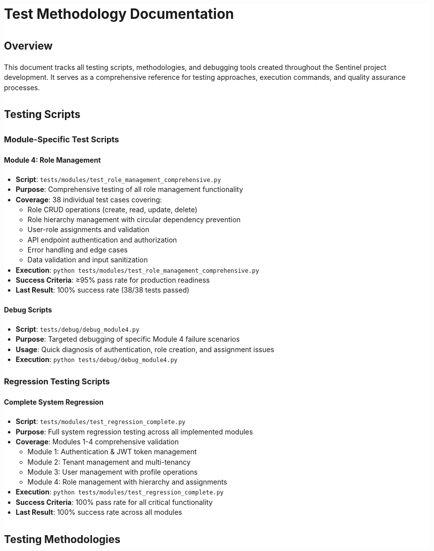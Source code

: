 # Test Methodology Documentation

## Overview

This document tracks all testing scripts, methodologies, and debugging tools created throughout the Sentinel project development. It serves as a comprehensive reference for testing approaches, execution commands, and quality assurance processes.

## Testing Scripts

### Module-Specific Test Scripts

#### Module 4: Role Management
- **Script**: `tests/modules/test_role_management_comprehensive.py`
- **Purpose**: Comprehensive testing of all role management functionality
- **Coverage**: 38 individual test cases covering:
  - Role CRUD operations (create, read, update, delete)
  - Role hierarchy management with circular dependency prevention
  - User-role assignments and validation
  - API endpoint authentication and authorization
  - Error handling and edge cases
  - Data validation and input sanitization
- **Execution**: `python tests/modules/test_role_management_comprehensive.py`
- **Success Criteria**: ≥95% pass rate for production readiness
- **Last Result**: 100% success rate (38/38 tests passed)

#### Debug Scripts
- **Script**: `tests/debug/debug_module4.py`
- **Purpose**: Targeted debugging of specific Module 4 failure scenarios
- **Usage**: Quick diagnosis of authentication, role creation, and assignment issues
- **Execution**: `python tests/debug/debug_module4.py`

### Regression Testing Scripts

#### Complete System Regression
- **Script**: `tests/modules/test_regression_complete.py` 
- **Purpose**: Full system regression testing across all implemented modules
- **Coverage**: Modules 1-4 comprehensive validation
  - Module 1: Authentication & JWT token management
  - Module 2: Tenant management and multi-tenancy
  - Module 3: User management with profile operations
  - Module 4: Role management with hierarchy and assignments
- **Execution**: `python tests/modules/test_regression_complete.py`
- **Success Criteria**: 100% pass rate for all critical functionality
- **Last Result**: 100% success rate across all modules

## Testing Methodologies
